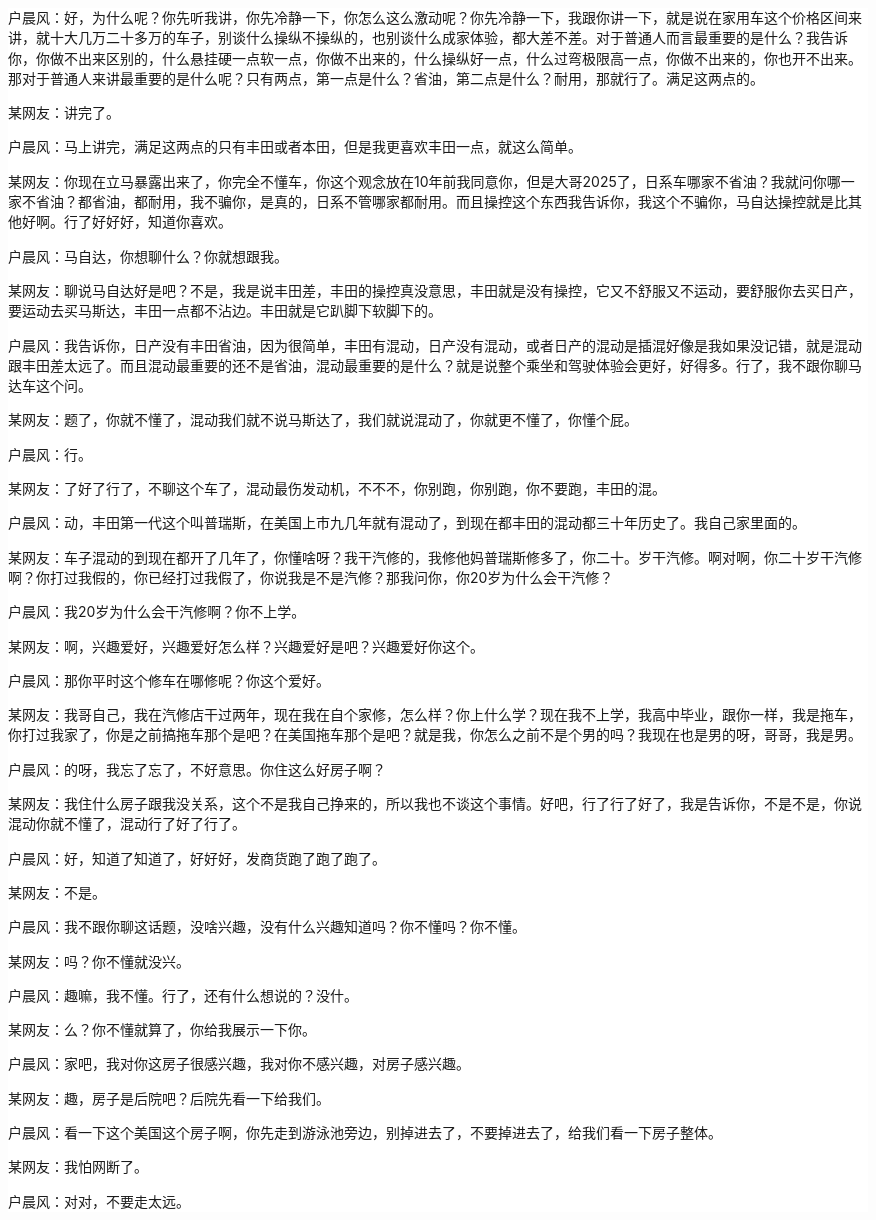 户晨风：好，为什么呢？你先听我讲，你先冷静一下，你怎么这么激动呢？你先冷静一下，我跟你讲一下，就是说在家用车这个价格区间来讲，就十大几万二十多万的车子，别谈什么操纵不操纵的，也别谈什么成家体验，都大差不差。对于普通人而言最重要的是什么？我告诉你，你做不出来区别的，什么悬挂硬一点软一点，你做不出来的，什么操纵好一点，什么过弯极限高一点，你做不出来的，你也开不出来。那对于普通人来讲最重要的是什么呢？只有两点，第一点是什么？省油，第二点是什么？耐用，那就行了。满足这两点的。

某网友：讲完了。

户晨风：马上讲完，满足这两点的只有丰田或者本田，但是我更喜欢丰田一点，就这么简单。

某网友：你现在立马暴露出来了，你完全不懂车，你这个观念放在10年前我同意你，但是大哥2025了，日系车哪家不省油？我就问你哪一家不省油？都省油，都耐用，我不骗你，是真的，日系不管哪家都耐用。而且操控这个东西我告诉你，我这个不骗你，马自达操控就是比其他好啊。行了好好好，知道你喜欢。

户晨风：马自达，你想聊什么？你就想跟我。

某网友：聊说马自达好是吧？不是，我是说丰田差，丰田的操控真没意思，丰田就是没有操控，它又不舒服又不运动，要舒服你去买日产，要运动去买马斯达，丰田一点都不沾边。丰田就是它趴脚下软脚下的。

户晨风：我告诉你，日产没有丰田省油，因为很简单，丰田有混动，日产没有混动，或者日产的混动是插混好像是我如果没记错，就是混动跟丰田差太远了。而且混动最重要的还不是省油，混动最重要的是什么？就是说整个乘坐和驾驶体验会更好，好得多。行了，我不跟你聊马达车这个问。

某网友：题了，你就不懂了，混动我们就不说马斯达了，我们就说混动了，你就更不懂了，你懂个屁。

户晨风：行。

某网友：了好了行了，不聊这个车了，混动最伤发动机，不不不，你别跑，你别跑，你不要跑，丰田的混。

户晨风：动，丰田第一代这个叫普瑞斯，在美国上市九几年就有混动了，到现在都丰田的混动都三十年历史了。我自己家里面的。

某网友：车子混动的到现在都开了几年了，你懂啥呀？我干汽修的，我修他妈普瑞斯修多了，你二十。岁干汽修。啊对啊，你二十岁干汽修啊？你打过我假的，你已经打过我假了，你说我是不是汽修？那我问你，你20岁为什么会干汽修？

户晨风：我20岁为什么会干汽修啊？你不上学。

某网友：啊，兴趣爱好，兴趣爱好怎么样？兴趣爱好是吧？兴趣爱好你这个。

户晨风：那你平时这个修车在哪修呢？你这个爱好。

某网友：我哥自己，我在汽修店干过两年，现在我在自个家修，怎么样？你上什么学？现在我不上学，我高中毕业，跟你一样，我是拖车，你打过我家了，你是之前搞拖车那个是吧？在美国拖车那个是吧？就是我，你怎么之前不是个男的吗？我现在也是男的呀，哥哥，我是男。

户晨风：的呀，我忘了忘了，不好意思。你住这么好房子啊？

某网友：我住什么房子跟我没关系，这个不是我自己挣来的，所以我也不谈这个事情。好吧，行了行了好了，我是告诉你，不是不是，你说混动你就不懂了，混动行了好了行了。

户晨风：好，知道了知道了，好好好，发商货跑了跑了跑了。

某网友：不是。

户晨风：我不跟你聊这话题，没啥兴趣，没有什么兴趣知道吗？你不懂吗？你不懂。

某网友：吗？你不懂就没兴。

户晨风：趣嘛，我不懂。行了，还有什么想说的？没什。

某网友：么？你不懂就算了，你给我展示一下你。

户晨风：家吧，我对你这房子很感兴趣，我对你不感兴趣，对房子感兴趣。

某网友：趣，房子是后院吧？后院先看一下给我们。

户晨风：看一下这个美国这个房子啊，你先走到游泳池旁边，别掉进去了，不要掉进去了，给我们看一下房子整体。

某网友：我怕网断了。

户晨风：对对，不要走太远。
